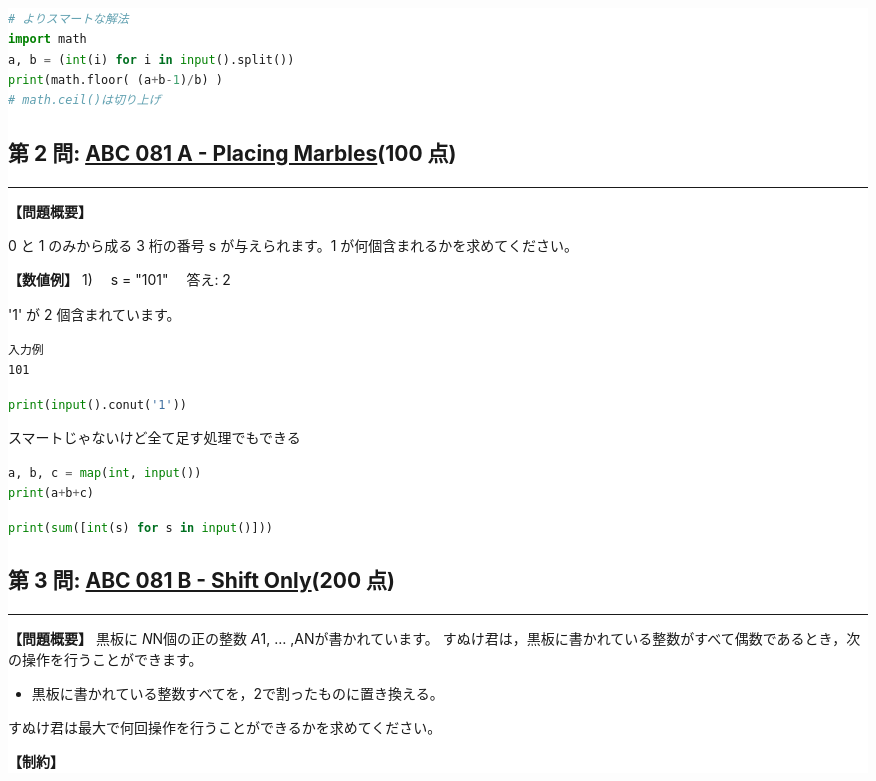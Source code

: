 ```python
# よりスマートな解法
import math
a, b = (int(i) for i in input().split()) 
print(math.floor( (a+b-1)/b) )
# math.ceil()は切り上げ
```

## 第 2 問: [ABC 081 A - Placing Marbles](https://atcoder.jp/contests/abc081/tasks/abc081_a)(100 点)

------

**【問題概要】**

0 と 1 のみから成る 3 桁の番号 s が与えられます。1 が何個含まれるかを求めてください。

**【数値例】**
1)
　s = "101"
　答え: 2

'1' が 2 個含まれています。

```
入力例
101
```

```python
print(input().conut('1'))
```

スマートじゃないけど全て足す処理でもできる

```python
a, b, c = map(int, input())
print(a+b+c)
```

```python
print(sum([int(s) for s in input()]))
```

## 第 3 問: [ABC 081 B - Shift Only](https://atcoder.jp/contests/abc081/tasks/abc081_b)(200 点)

------

**【問題概要】**
黒板に *N*N個の正の整数 *A*1, … ,ANが書かれています。
すぬけ君は，黒板に書かれている整数がすべて偶数であるとき，次の操作を行うことができます。

- 黒板に書かれている整数すべてを，2で割ったものに置き換える。

すぬけ君は最大で何回操作を行うことができるかを求めてください。

**【制約】**
